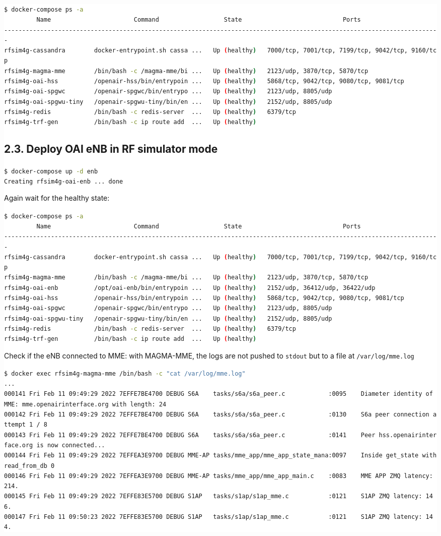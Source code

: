 ```bash
$ docker-compose ps -a
         Name                       Command                  State                            Ports                      
-------------------------------------------------------------------------------------------------------------------------
rfsim4g-cassandra        docker-entrypoint.sh cassa ...   Up (healthy)   7000/tcp, 7001/tcp, 7199/tcp, 9042/tcp, 9160/tcp
rfsim4g-magma-mme        /bin/bash -c /magma-mme/bi ...   Up (healthy)   2123/udp, 3870/tcp, 5870/tcp
rfsim4g-oai-hss          /openair-hss/bin/entrypoin ...   Up (healthy)   5868/tcp, 9042/tcp, 9080/tcp, 9081/tcp
rfsim4g-oai-spgwc        /openair-spgwc/bin/entrypo ...   Up (healthy)   2123/udp, 8805/udp
rfsim4g-oai-spgwu-tiny   /openair-spgwu-tiny/bin/en ...   Up (healthy)   2152/udp, 8805/udp
rfsim4g-redis            /bin/bash -c redis-server  ...   Up (healthy)   6379/tcp
rfsim4g-trf-gen          /bin/bash -c ip route add  ...   Up (healthy)
```

## 2.3. Deploy OAI eNB in RF simulator mode ##

```bash
$ docker-compose up -d enb
Creating rfsim4g-oai-enb ... done
```

Again wait for the healthy state:

```bash
$ docker-compose ps -a
         Name                       Command                  State                            Ports                      
-------------------------------------------------------------------------------------------------------------------------
rfsim4g-cassandra        docker-entrypoint.sh cassa ...   Up (healthy)   7000/tcp, 7001/tcp, 7199/tcp, 9042/tcp, 9160/tcp
rfsim4g-magma-mme        /bin/bash -c /magma-mme/bi ...   Up (healthy)   2123/udp, 3870/tcp, 5870/tcp
rfsim4g-oai-enb          /opt/oai-enb/bin/entrypoin ...   Up (healthy)   2152/udp, 36412/udp, 36422/udp
rfsim4g-oai-hss          /openair-hss/bin/entrypoin ...   Up (healthy)   5868/tcp, 9042/tcp, 9080/tcp, 9081/tcp
rfsim4g-oai-spgwc        /openair-spgwc/bin/entrypo ...   Up (healthy)   2123/udp, 8805/udp
rfsim4g-oai-spgwu-tiny   /openair-spgwu-tiny/bin/en ...   Up (healthy)   2152/udp, 8805/udp
rfsim4g-redis            /bin/bash -c redis-server  ...   Up (healthy)   6379/tcp
rfsim4g-trf-gen          /bin/bash -c ip route add  ...   Up (healthy)
```

Check if the eNB connected to MME: with MAGMA-MME, the logs are not pushed to `stdout` but to a file at `/var/log/mme.log`

```bash
$ docker exec rfsim4g-magma-mme /bin/bash -c "cat /var/log/mme.log"
...
000141 Fri Feb 11 09:49:29 2022 7EFFE7BE4700 DEBUG S6A    tasks/s6a/s6a_peer.c            :0095    Diameter identity of MME: mme.openairinterface.org with length: 24
000142 Fri Feb 11 09:49:29 2022 7EFFE7BE4700 DEBUG S6A    tasks/s6a/s6a_peer.c            :0130    S6a peer connection attempt 1 / 8
000143 Fri Feb 11 09:49:29 2022 7EFFE7BE4700 DEBUG S6A    tasks/s6a/s6a_peer.c            :0141    Peer hss.openairinterface.org is now connected...
000144 Fri Feb 11 09:49:29 2022 7EFFEA3E9700 DEBUG MME-AP tasks/mme_app/mme_app_state_mana:0097    Inside get_state with read_from_db 0
000146 Fri Feb 11 09:49:29 2022 7EFFEA3E9700 DEBUG MME-AP tasks/mme_app/mme_app_main.c    :0083    MME APP ZMQ latency: 214.
000145 Fri Feb 11 09:49:29 2022 7EFFE83E5700 DEBUG S1AP   tasks/s1ap/s1ap_mme.c           :0121    S1AP ZMQ latency: 146.
000147 Fri Feb 11 09:50:23 2022 7EFFE83E5700 DEBUG S1AP   tasks/s1ap/s1ap_mme.c           :0121    S1AP ZMQ latency: 144.
```